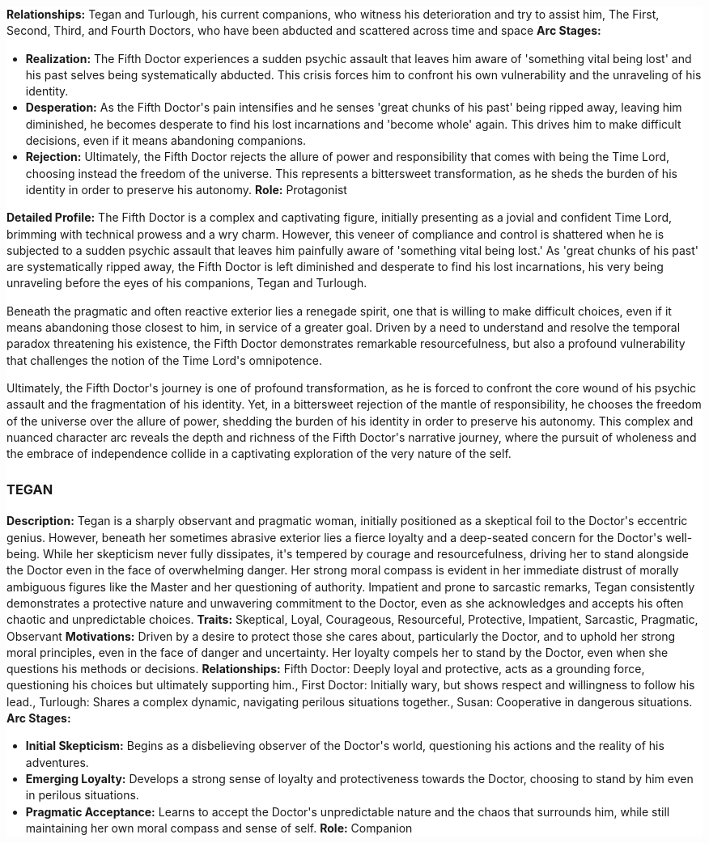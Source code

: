 **Relationships:** Tegan and Turlough, his current companions, who witness his deterioration and try to assist him, The First, Second, Third, and Fourth Doctors, who have been abducted and scattered across time and space
**Arc Stages:**
- **Realization:** The Fifth Doctor experiences a sudden psychic assault that leaves him aware of 'something vital being lost' and his past selves being systematically abducted. This crisis forces him to confront his own vulnerability and the unraveling of his identity.
- **Desperation:** As the Fifth Doctor's pain intensifies and he senses 'great chunks of his past' being ripped away, leaving him diminished, he becomes desperate to find his lost incarnations and 'become whole' again. This drives him to make difficult decisions, even if it means abandoning companions.
- **Rejection:** Ultimately, the Fifth Doctor rejects the allure of power and responsibility that comes with being the Time Lord, choosing instead the freedom of the universe. This represents a bittersweet transformation, as he sheds the burden of his identity in order to preserve his autonomy.
**Role:** Protagonist

**Detailed Profile:**
The Fifth Doctor is a complex and captivating figure, initially presenting as a jovial and confident Time Lord, brimming with technical prowess and a wry charm. However, this veneer of compliance and control is shattered when he is subjected to a sudden psychic assault that leaves him painfully aware of 'something vital being lost.' As 'great chunks of his past' are systematically ripped away, the Fifth Doctor is left diminished and desperate to find his lost incarnations, his very being unraveling before the eyes of his companions, Tegan and Turlough.

Beneath the pragmatic and often reactive exterior lies a renegade spirit, one that is willing to make difficult choices, even if it means abandoning those closest to him, in service of a greater goal. Driven by a need to understand and resolve the temporal paradox threatening his existence, the Fifth Doctor demonstrates remarkable resourcefulness, but also a profound vulnerability that challenges the notion of the Time Lord's omnipotence.

Ultimately, the Fifth Doctor's journey is one of profound transformation, as he is forced to confront the core wound of his psychic assault and the fragmentation of his identity. Yet, in a bittersweet rejection of the mantle of responsibility, he chooses the freedom of the universe over the allure of power, shedding the burden of his identity in order to preserve his autonomy. This complex and nuanced character arc reveals the depth and richness of the Fifth Doctor's narrative journey, where the pursuit of wholeness and the embrace of independence collide in a captivating exploration of the very nature of the self.


### TEGAN
**Description:** Tegan is a sharply observant and pragmatic woman, initially positioned as a skeptical foil to the Doctor's eccentric genius. However, beneath her sometimes abrasive exterior lies a fierce loyalty and a deep-seated concern for the Doctor's well-being. While her skepticism never fully dissipates, it's tempered by courage and resourcefulness, driving her to stand alongside the Doctor even in the face of overwhelming danger. Her strong moral compass is evident in her immediate distrust of morally ambiguous figures like the Master and her questioning of authority. Impatient and prone to sarcastic remarks, Tegan consistently demonstrates a protective nature and unwavering commitment to the Doctor, even as she acknowledges and accepts his often chaotic and unpredictable choices.
**Traits:** Skeptical, Loyal, Courageous, Resourceful, Protective, Impatient, Sarcastic, Pragmatic, Observant
**Motivations:** Driven by a desire to protect those she cares about, particularly the Doctor, and to uphold her strong moral principles, even in the face of danger and uncertainty. Her loyalty compels her to stand by the Doctor, even when she questions his methods or decisions.
**Relationships:** Fifth Doctor: Deeply loyal and protective, acts as a grounding force, questioning his choices but ultimately supporting him., First Doctor: Initially wary, but shows respect and willingness to follow his lead., Turlough: Shares a complex dynamic, navigating perilous situations together., Susan: Cooperative in dangerous situations.
**Arc Stages:**
- **Initial Skepticism:** Begins as a disbelieving observer of the Doctor's world, questioning his actions and the reality of his adventures.
- **Emerging Loyalty:** Develops a strong sense of loyalty and protectiveness towards the Doctor, choosing to stand by him even in perilous situations.
- **Pragmatic Acceptance:** Learns to accept the Doctor's unpredictable nature and the chaos that surrounds him, while still maintaining her own moral compass and sense of self.
**Role:** Companion
